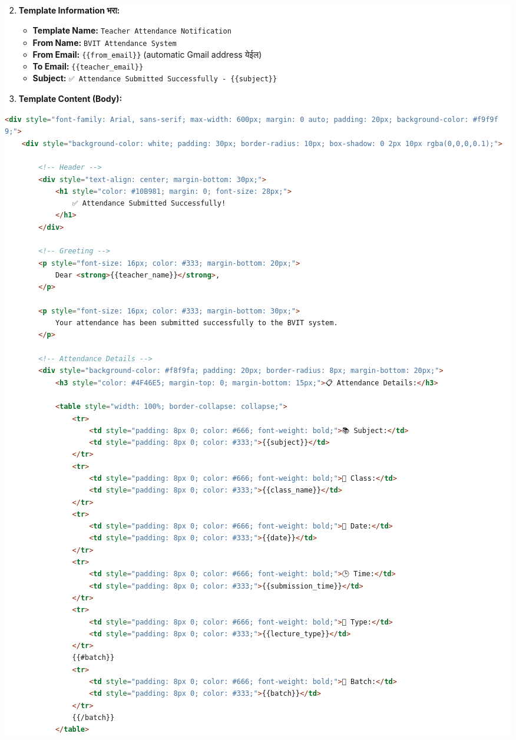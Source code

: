 2. **Template Information भरा:**
   - **Template Name:** `Teacher Attendance Notification`
   - **From Name:** `BVIT Attendance System`
   - **From Email:** `{{from_email}}` (automatic Gmail address येईल)
   - **To Email:** `{{teacher_email}}`
   - **Subject:** `✅ Attendance Submitted Successfully - {{subject}}`

3. **Template Content (Body):**
```html
<div style="font-family: Arial, sans-serif; max-width: 600px; margin: 0 auto; padding: 20px; background-color: #f9f9f9;">
    <div style="background-color: white; padding: 30px; border-radius: 10px; box-shadow: 0 2px 10px rgba(0,0,0,0.1);">
        
        <!-- Header -->
        <div style="text-align: center; margin-bottom: 30px;">
            <h1 style="color: #10B981; margin: 0; font-size: 28px;">
                ✅ Attendance Submitted Successfully!
            </h1>
        </div>

        <!-- Greeting -->
        <p style="font-size: 16px; color: #333; margin-bottom: 20px;">
            Dear <strong>{{teacher_name}}</strong>,
        </p>

        <p style="font-size: 16px; color: #333; margin-bottom: 30px;">
            Your attendance has been submitted successfully to the BVIT system.
        </p>

        <!-- Attendance Details -->
        <div style="background-color: #f8f9fa; padding: 20px; border-radius: 8px; margin-bottom: 20px;">
            <h3 style="color: #4F46E5; margin-top: 0; margin-bottom: 15px;">📋 Attendance Details:</h3>
            
            <table style="width: 100%; border-collapse: collapse;">
                <tr>
                    <td style="padding: 8px 0; color: #666; font-weight: bold;">📚 Subject:</td>
                    <td style="padding: 8px 0; color: #333;">{{subject}}</td>
                </tr>
                <tr>
                    <td style="padding: 8px 0; color: #666; font-weight: bold;">🏫 Class:</td>
                    <td style="padding: 8px 0; color: #333;">{{class_name}}</td>
                </tr>
                <tr>
                    <td style="padding: 8px 0; color: #666; font-weight: bold;">📅 Date:</td>
                    <td style="padding: 8px 0; color: #333;">{{date}}</td>
                </tr>
                <tr>
                    <td style="padding: 8px 0; color: #666; font-weight: bold;">🕒 Time:</td>
                    <td style="padding: 8px 0; color: #333;">{{submission_time}}</td>
                </tr>
                <tr>
                    <td style="padding: 8px 0; color: #666; font-weight: bold;">📝 Type:</td>
                    <td style="padding: 8px 0; color: #333;">{{lecture_type}}</td>
                </tr>
                {{#batch}}
                <tr>
                    <td style="padding: 8px 0; color: #666; font-weight: bold;">👥 Batch:</td>
                    <td style="padding: 8px 0; color: #333;">{{batch}}</td>
                </tr>
                {{/batch}}
            </table>
```